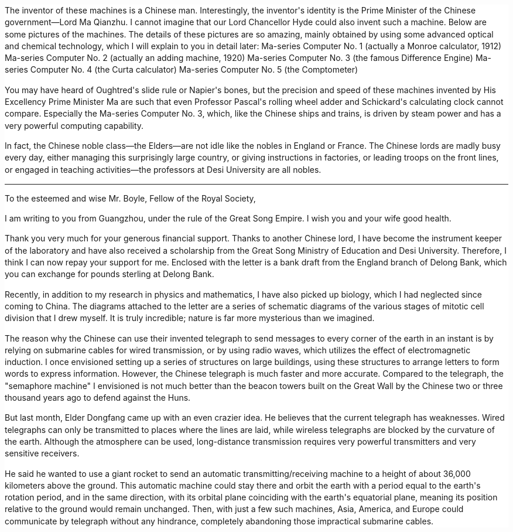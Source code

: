 The inventor of these machines is a Chinese man. Interestingly, the inventor's identity is the Prime Minister of the Chinese government—Lord Ma Qianzhu. I cannot imagine that our Lord Chancellor Hyde could also invent such a machine. Below are some pictures of the machines. The details of these pictures are so amazing, mainly obtained by using some advanced optical and chemical technology, which I will explain to you in detail later:
Ma-series Computer No. 1 (actually a Monroe calculator, 1912)
Ma-series Computer No. 2 (actually an adding machine, 1920)
Ma-series Computer No. 3 (the famous Difference Engine)
Ma-series Computer No. 4 (the Curta calculator)
Ma-series Computer No. 5 (the Comptometer)

You may have heard of Oughtred's slide rule or Napier's bones, but the precision and speed of these machines invented by His Excellency Prime Minister Ma are such that even Professor Pascal's rolling wheel adder and Schickard's calculating clock cannot compare. Especially the Ma-series Computer No. 3, which, like the Chinese ships and trains, is driven by steam power and has a very powerful computing capability.

In fact, the Chinese noble class—the Elders—are not idle like the nobles in England or France. The Chinese lords are madly busy every day, either managing this surprisingly large country, or giving instructions in factories, or leading troops on the front lines, or engaged in teaching activities—the professors at Desi University are all nobles.

**************************************************

To the esteemed and wise Mr. Boyle, Fellow of the Royal Society,

I am writing to you from Guangzhou, under the rule of the Great Song Empire. I wish you and your wife good health.

Thank you very much for your generous financial support. Thanks to another Chinese lord, I have become the instrument keeper of the laboratory and have also received a scholarship from the Great Song Ministry of Education and Desi University. Therefore, I think I can now repay your support for me. Enclosed with the letter is a bank draft from the England branch of Delong Bank, which you can exchange for pounds sterling at Delong Bank.

Recently, in addition to my research in physics and mathematics, I have also picked up biology, which I had neglected since coming to China. The diagrams attached to the letter are a series of schematic diagrams of the various stages of mitotic cell division that I drew myself. It is truly incredible; nature is far more mysterious than we imagined.

The reason why the Chinese can use their invented telegraph to send messages to every corner of the earth in an instant is by relying on submarine cables for wired transmission, or by using radio waves, which utilizes the effect of electromagnetic induction. I once envisioned setting up a series of structures on large buildings, using these structures to arrange letters to form words to express information. However, the Chinese telegraph is much faster and more accurate. Compared to the telegraph, the "semaphore machine" I envisioned is not much better than the beacon towers built on the Great Wall by the Chinese two or three thousand years ago to defend against the Huns.

But last month, Elder Dongfang came up with an even crazier idea. He believes that the current telegraph has weaknesses. Wired telegraphs can only be transmitted to places where the lines are laid, while wireless telegraphs are blocked by the curvature of the earth. Although the atmosphere can be used, long-distance transmission requires very powerful transmitters and very sensitive receivers.

He said he wanted to use a giant rocket to send an automatic transmitting/receiving machine to a height of about 36,000 kilometers above the ground. This automatic machine could stay there and orbit the earth with a period equal to the earth's rotation period, and in the same direction, with its orbital plane coinciding with the earth's equatorial plane, meaning its position relative to the ground would remain unchanged. Then, with just a few such machines, Asia, America, and Europe could communicate by telegraph without any hindrance, completely abandoning those impractical submarine cables.
